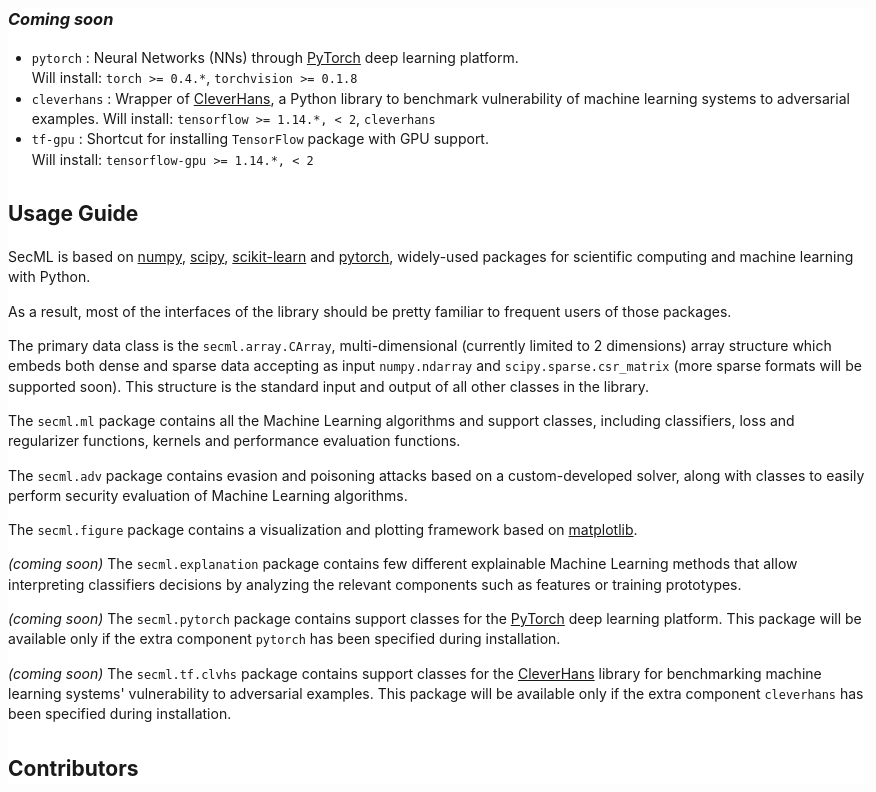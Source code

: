 ### _Coming soon_
 - `pytorch` : Neural Networks (NNs) through [PyTorch](https://pytorch.org/) deep learning platform.  
   Will install: `torch >= 0.4.*`, `torchvision >= 0.1.8`
 - `cleverhans` : Wrapper of [CleverHans](https://github.com/tensorflow/cleverhans), 
   a Python library to benchmark vulnerability of machine learning systems
   to adversarial examples. Will install: `tensorflow >= 1.14.*, < 2`, `cleverhans`
 - `tf-gpu` : Shortcut for installing `TensorFlow` package with GPU support.  
   Will install: `tensorflow-gpu >= 1.14.*, < 2`


## Usage Guide

SecML is based on [numpy](http://www.numpy.org/), [scipy](https://www.scipy.org/), 
[scikit-learn](https://scikit-learn.org/) and [pytorch](https://pytorch.org/), 
widely-used packages for scientific computing and machine learning with Python.

As a result, most of the interfaces of the library should be pretty familiar 
to frequent users of those packages.

The primary data class is the `secml.array.CArray`, multi-dimensional
(currently limited to 2 dimensions) array structure which embeds both dense
and sparse data accepting as input `numpy.ndarray` and `scipy.sparse.csr_matrix`
(more sparse formats will be supported soon). This structure is the standard
input and output of all other classes in the library.

The `secml.ml` package contains all the Machine Learning algorithms and
support classes, including classifiers, loss and regularizer functions,
kernels and performance evaluation functions.

The `secml.adv` package contains evasion and poisoning attacks based on a
custom-developed solver, along with classes to easily perform security
evaluation of Machine Learning algorithms.

The `secml.figure` package contains a visualization and plotting framework
based on [matplotlib](https://matplotlib.org/).

_(coming soon)_ The `secml.explanation` package contains few different
explainable Machine Learning methods that allow interpreting classifiers
decisions by analyzing the relevant components such as features or training
prototypes.

_(coming soon)_ The `secml.pytorch` package contains support classes for the
[PyTorch](https://pytorch.org/) deep learning platform. This package will be
available only if the extra component `pytorch` has been specified during installation.

_(coming soon)_ The `secml.tf.clvhs` package contains support classes for the
[CleverHans](https://github.com/tensorflow/cleverhans) library for benchmarking
machine learning systems' vulnerability to adversarial examples. 
This package will be available only if the extra component `cleverhans`
has been specified during installation.


## Contributors
